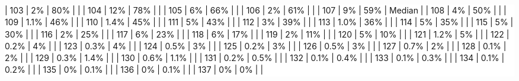 | 103 | 2% | 80% |  |
| 104 | 12% | 78% |  |
| 105 | 6% | 66% |  |
| 106 | 2% | 61% |  |
| 107 | 9% | 59% | Median |
| 108 | 4% | 50% |  |
| 109 | 1.1% | 46% |  |
| 110 | 1.4% | 45% |  |
| 111 | 5% | 43% |  |
| 112 | 3% | 39% |  |
| 113 | 1.0% | 36% |  |
| 114 | 5% | 35% |  |
| 115 | 5% | 30% |  |
| 116 | 2% | 25% |  |
| 117 | 6% | 23% |  |
| 118 | 6% | 17% |  |
| 119 | 2% | 11% |  |
| 120 | 5% | 10% |  |
| 121 | 1.2% | 5% |  |
| 122 | 0.2% | 4% |  |
| 123 | 0.3% | 4% |  |
| 124 | 0.5% | 3% |  |
| 125 | 0.2% | 3% |  |
| 126 | 0.5% | 3% |  |
| 127 | 0.7% | 2% |  |
| 128 | 0.1% | 2% |  |
| 129 | 0.3% | 1.4% |  |
| 130 | 0.6% | 1.1% |  |
| 131 | 0.2% | 0.5% |  |
| 132 | 0.1% | 0.4% |  |
| 133 | 0.1% | 0.3% |  |
| 134 | 0.1% | 0.2% |  |
| 135 | 0% | 0.1% |  |
| 136 | 0% | 0.1% |  |
| 137 | 0% | 0% |  |
